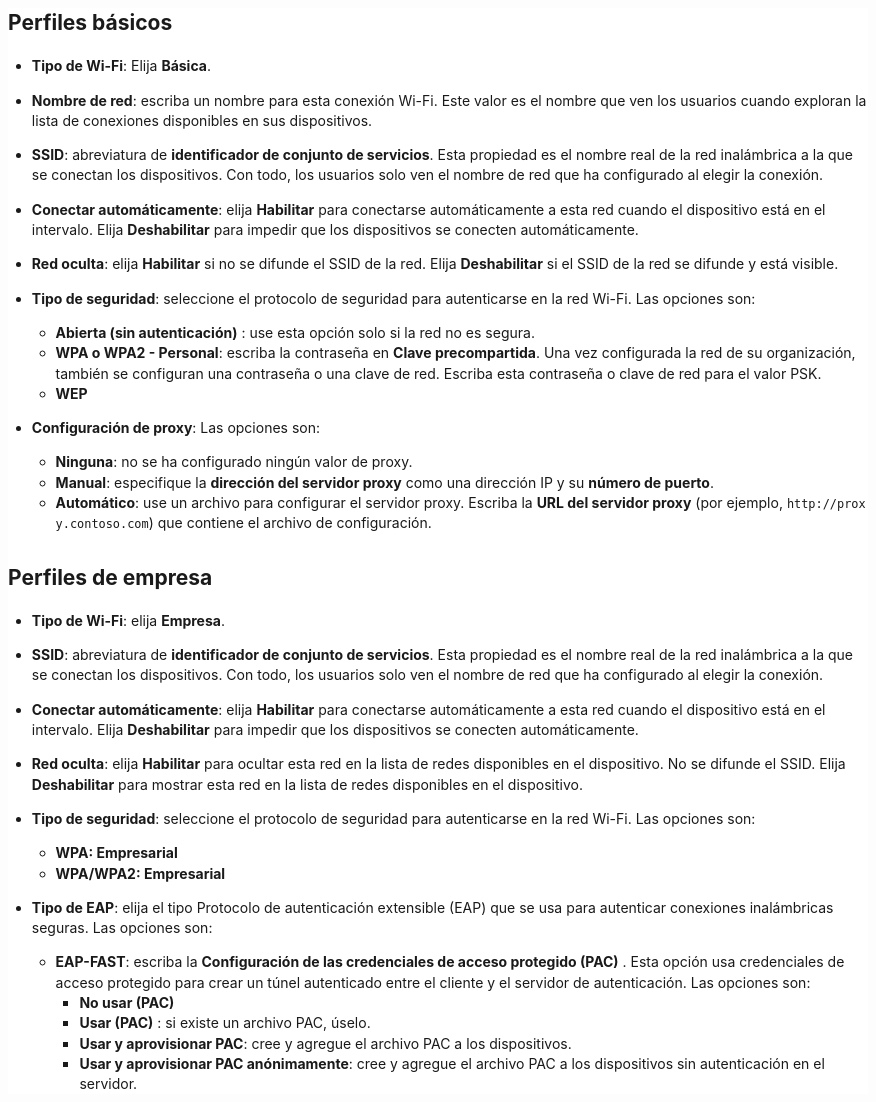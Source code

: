 ## <a name="basic-profiles"></a>Perfiles básicos

- **Tipo de Wi-Fi**: Elija **Básica**.
- **Nombre de red**: escriba un nombre para esta conexión Wi-Fi. Este valor es el nombre que ven los usuarios cuando exploran la lista de conexiones disponibles en sus dispositivos.
- **SSID**: abreviatura de **identificador de conjunto de servicios**. Esta propiedad es el nombre real de la red inalámbrica a la que se conectan los dispositivos. Con todo, los usuarios solo ven el nombre de red que ha configurado al elegir la conexión.
- **Conectar automáticamente**: elija **Habilitar** para conectarse automáticamente a esta red cuando el dispositivo está en el intervalo. Elija **Deshabilitar** para impedir que los dispositivos se conecten automáticamente.
- **Red oculta**: elija **Habilitar** si no se difunde el SSID de la red. Elija **Deshabilitar** si el SSID de la red se difunde y está visible.
- **Tipo de seguridad**: seleccione el protocolo de seguridad para autenticarse en la red Wi-Fi. Las opciones son:

  - **Abierta (sin autenticación)** : use esta opción solo si la red no es segura.
  - **WPA o WPA2 - Personal**: escriba la contraseña en **Clave precompartida**. Una vez configurada la red de su organización, también se configuran una contraseña o una clave de red. Escriba esta contraseña o clave de red para el valor PSK.
  - **WEP**

- **Configuración de proxy**: Las opciones son:
  - **Ninguna**: no se ha configurado ningún valor de proxy.
  - **Manual**: especifique la **dirección del servidor proxy** como una dirección IP y su **número de puerto**.
  - **Automático**: use un archivo para configurar el servidor proxy. Escriba la **URL del servidor proxy** (por ejemplo, `http://proxy.contoso.com`) que contiene el archivo de configuración.

## <a name="enterprise-profiles"></a>Perfiles de empresa

- **Tipo de Wi-Fi**: elija **Empresa**.
- **SSID**: abreviatura de **identificador de conjunto de servicios**. Esta propiedad es el nombre real de la red inalámbrica a la que se conectan los dispositivos. Con todo, los usuarios solo ven el nombre de red que ha configurado al elegir la conexión.
- **Conectar automáticamente**: elija **Habilitar** para conectarse automáticamente a esta red cuando el dispositivo está en el intervalo. Elija **Deshabilitar** para impedir que los dispositivos se conecten automáticamente.
- **Red oculta**: elija **Habilitar** para ocultar esta red en la lista de redes disponibles en el dispositivo. No se difunde el SSID. Elija **Deshabilitar** para mostrar esta red en la lista de redes disponibles en el dispositivo.
- **Tipo de seguridad**: seleccione el protocolo de seguridad para autenticarse en la red Wi-Fi. Las opciones son:
  - **WPA: Empresarial**
  - **WPA/WPA2: Empresarial**

- **Tipo de EAP**: elija el tipo Protocolo de autenticación extensible (EAP) que se usa para autenticar conexiones inalámbricas seguras. Las opciones son:

  - **EAP-FAST**: escriba la **Configuración de las credenciales de acceso protegido (PAC)** . Esta opción usa credenciales de acceso protegido para crear un túnel autenticado entre el cliente y el servidor de autenticación. Las opciones son:
    - **No usar (PAC)**
    - **Usar (PAC)** : si existe un archivo PAC, úselo.
    - **Usar y aprovisionar PAC**: cree y agregue el archivo PAC a los dispositivos.
    - **Usar y aprovisionar PAC anónimamente**: cree y agregue el archivo PAC a los dispositivos sin autenticación en el servidor.
